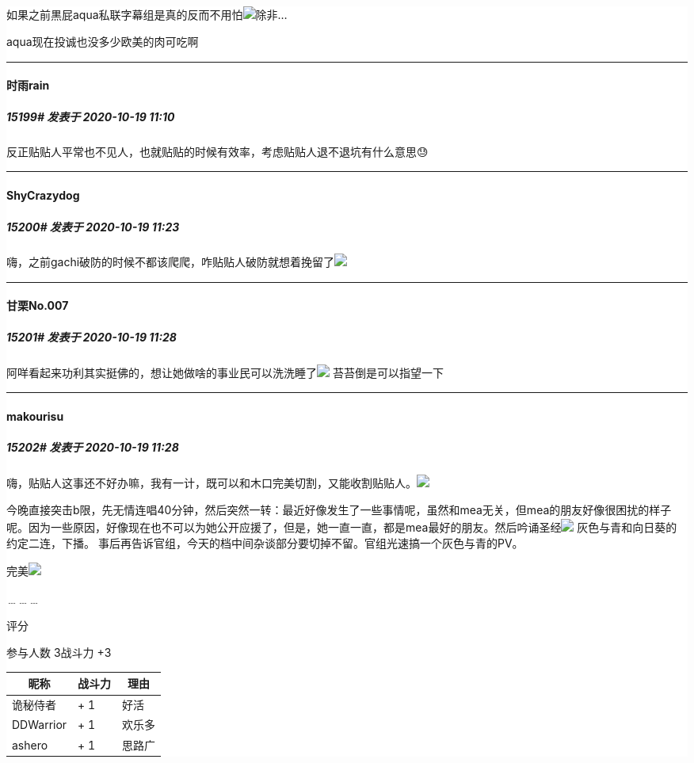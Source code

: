 
如果之前黒屁aqua私联字幕组是真的反而不用怕<img src="https://static.saraba1st.com/image/smiley/face2017/067.png" referrerpolicy="no-referrer">除非…

aqua现在投诚也没多少欧美的肉可吃啊


-----

####  时雨rain  
##### 15199#       发表于 2020-10-19 11:10


反正贴贴人平常也不见人，也就贴贴的时候有效率，考虑贴贴人退不退坑有什么意思😓


-----

####  ShyCrazydog  
##### 15200#       发表于 2020-10-19 11:23


嗨，之前gachi破防的时候不都该爬爬，咋贴贴人破防就想着挽留了<img src="https://static.saraba1st.com/image/smiley/face2017/067.png" referrerpolicy="no-referrer">


-----

####  甘栗No.007  
##### 15201#       发表于 2020-10-19 11:28


阿咩看起来功利其实挺佛的，想让她做啥的事业民可以洗洗睡了<img src="https://static.saraba1st.com/image/smiley/face2017/066.png" referrerpolicy="no-referrer">
苔苔倒是可以指望一下


-----

####  makourisu  
##### 15202#       发表于 2020-10-19 11:28


嗨，贴贴人这事还不好办嘛，我有一计，既可以和木口完美切割，又能收割贴贴人。<img src="https://static.saraba1st.com/image/smiley/face2017/040.png" referrerpolicy="no-referrer">

今晚直接突击b限，先无情连唱40分钟，然后突然一转：最近好像发生了一些事情呢，虽然和mea无关，但mea的朋友好像很困扰的样子呢。因为一些原因，好像现在也不可以为她公开应援了，但是，她一直一直，都是mea最好的朋友。然后吟诵圣经<img src="https://p.sda1.dev/0/b8d7c9912e72d67195526912e0fe0878/002434t02pcb6lfilf2z4u.png" referrerpolicy="no-referrer">
灰色与青和向日葵的约定二连，下播。
事后再告诉官组，今天的档中间杂谈部分要切掉不留。官组光速搞一个灰色与青的PV。

完美<img src="https://static.saraba1st.com/image/smiley/face2017/059.png" referrerpolicy="no-referrer">


﹍﹍﹍

评分


 参与人数 3战斗力 +3

|昵称|战斗力|理由|
|----|---|---|
| 诡秘侍者| + 1|好活|
| DDWarrior| + 1|欢乐多|
| ashero| + 1|思路广|

